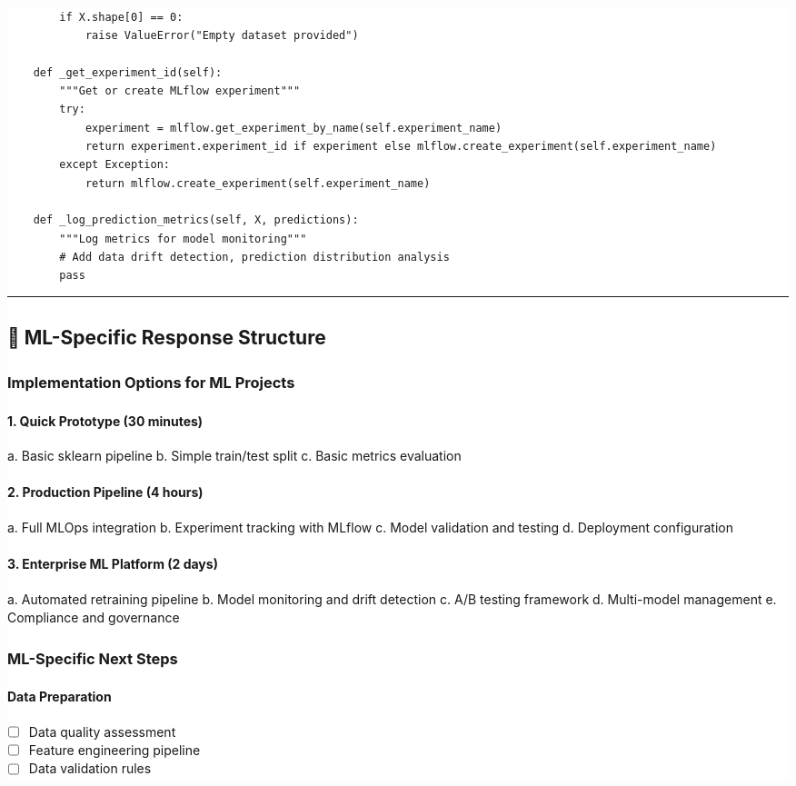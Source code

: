             if X.shape[0] == 0:
                raise ValueError("Empty dataset provided")
        
        def _get_experiment_id(self):
            """Get or create MLflow experiment"""
            try:
                experiment = mlflow.get_experiment_by_name(self.experiment_name)
                return experiment.experiment_id if experiment else mlflow.create_experiment(self.experiment_name)
            except Exception:
                return mlflow.create_experiment(self.experiment_name)
        
        def _log_prediction_metrics(self, X, predictions):
            """Log metrics for model monitoring"""
            # Add data drift detection, prediction distribution analysis
            pass
  </dartinbot-code-template>
</dartinbot-code-generation>

---

## 🎯 ML-Specific Response Structure

### Implementation Options for ML Projects

#### 1. Quick Prototype (30 minutes)
   a. Basic sklearn pipeline
   b. Simple train/test split
   c. Basic metrics evaluation

#### 2. Production Pipeline (4 hours)
   a. Full MLOps integration
   b. Experiment tracking with MLflow
   c. Model validation and testing
   d. Deployment configuration

#### 3. Enterprise ML Platform (2 days)
   a. Automated retraining pipeline
   b. Model monitoring and drift detection
   c. A/B testing framework
   d. Multi-model management
   e. Compliance and governance

### ML-Specific Next Steps

#### Data Preparation
- [ ] Data quality assessment
- [ ] Feature engineering pipeline
- [ ] Data validation rules
